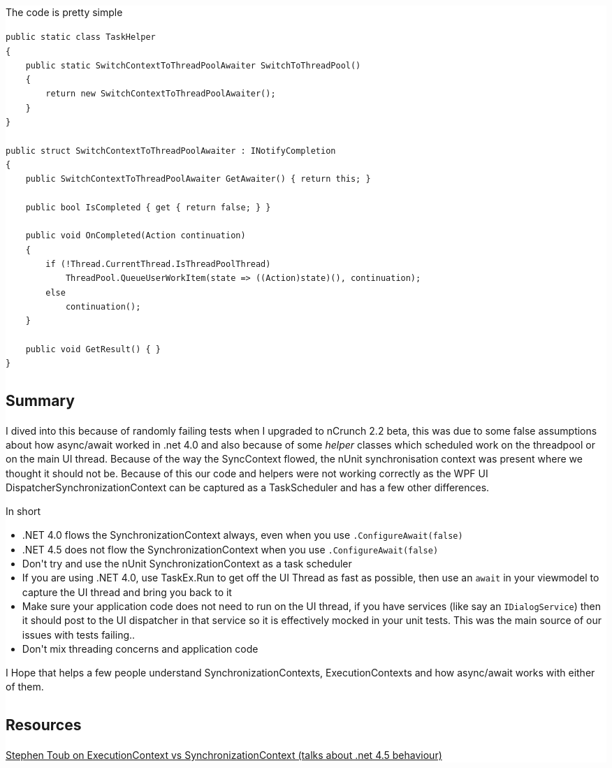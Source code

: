 The code is pretty simple

    public static class TaskHelper
    {
        public static SwitchContextToThreadPoolAwaiter SwitchToThreadPool()
        {
            return new SwitchContextToThreadPoolAwaiter();
        }
    }

    public struct SwitchContextToThreadPoolAwaiter : INotifyCompletion
    {
        public SwitchContextToThreadPoolAwaiter GetAwaiter() { return this; }

        public bool IsCompleted { get { return false; } }

        public void OnCompleted(Action continuation)
        {
            if (!Thread.CurrentThread.IsThreadPoolThread)
                ThreadPool.QueueUserWorkItem(state => ((Action)state)(), continuation);
            else
                continuation();
        }

        public void GetResult() { }
    }

## Summary
I dived into this because of randomly failing tests when I upgraded to nCrunch 2.2 beta, this was due to some false assumptions about how async/await worked in .net 4.0 and also because of some *helper* classes which scheduled work on the threadpool or on the main UI thread. 
Because of the way the SyncContext flowed, the nUnit synchronisation context was present where we thought it should not be. Because of this our code and helpers were not working correctly as the WPF UI DispatcherSynchronizationContext can be captured as a TaskScheduler and has a few other differences.

In short

 - .NET 4.0 flows the SynchronizationContext always, even when you use `.ConfigureAwait(false)`
 - .NET 4.5 does not flow the SynchronizationContext when you use `.ConfigureAwait(false)`
 - Don't try and use the nUnit SynchronizationContext as a task scheduler
 - If you are using .NET 4.0, use TaskEx.Run to get off the UI Thread as fast as possible, then use an `await` in your viewmodel to capture the UI thread and bring you back to it
 - Make sure your application code does not need to run on the UI thread, if you have services (like say an `IDialogService`) then it should post to the UI dispatcher in that service so it is effectively mocked in your unit tests. This was the main source of our issues with tests failing..
 - Don't mix threading concerns and application code
 
 
I Hope that helps a few people understand SynchronizationContexts, ExecutionContexts and how async/await works with either of them.

## Resources
[Stephen Toub on ExecutionContext vs SynchronizationContext (talks about .net 4.5 behaviour)](http://blogs.msdn.com/b/pfxteam/archive/2012/06/15/executioncontext-vs-synchronizationcontext.aspx)
